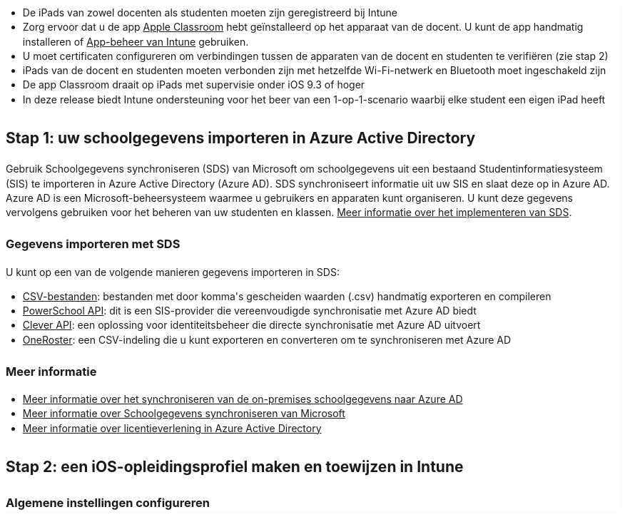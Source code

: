 - De iPads van zowel docenten als studenten moeten zijn geregistreerd bij Intune
- Zorg ervoor dat u de app [Apple Classroom](https://itunes.apple.com/us/app/classroom/id1085319084?mt=8) hebt geïnstalleerd op het apparaat van de docent. U kunt de app handmatig installeren of [App-beheer van Intune](app-management.md) gebruiken.
- U moet certificaten configureren om verbindingen tussen de apparaten van de docent en studenten te verifiëren (zie stap 2)
- iPads van de docent en studenten moeten verbonden zijn met hetzelfde Wi-Fi-netwerk en Bluetooth moet ingeschakeld zijn
- De app Classroom draait op iPads met supervisie onder iOS 9.3 of hoger
- In deze release biedt Intune ondersteuning voor het beer van een 1-op-1-scenario waarbij elke student een eigen iPad heeft


## <a name="step-1---import-your-school-data-into-azure-active-directory"></a>Stap 1: uw schoolgegevens importeren in Azure Active Directory

Gebruik Schoolgegevens synchroniseren (SDS) van Microsoft om schoolgegevens uit een bestaand Studentinformatiesysteem (SIS) te importeren in Azure Active Directory (Azure AD).
SDS synchroniseert informatie uit uw SIS en slaat deze op in Azure AD. Azure AD is een Microsoft-beheersysteem waarmee u gebruikers en apparaten kunt organiseren. U kunt deze gegevens vervolgens gebruiken voor het beheren van uw studenten en klassen. [Meer informatie over het implementeren van SDS](https://support.office.com/article/Overview-of-School-Data-Sync-and-Classroom-f3d1147b-4ade-4905-8518-508e729f2e91).

### <a name="how-to-import-data-using-sds"></a>Gegevens importeren met SDS

U kunt op een van de volgende manieren gegevens importeren in SDS:

- [CSV-bestanden](https://support.office.com/article/Follow-these-steps-71d5fe4a-aa51-4f35-9b53-348898a390a1): bestanden met door komma's gescheiden waarden (.csv) handmatig exporteren en compileren
- [PowerSchool API](https://support.office.com/article/Follow-these-steps-851b5edc-558f-43a9-9122-b2d63458cb8f): dit is een SIS-provider die vereenvoudigde synchronisatie met Azure AD biedt
- [Clever API](https://support.office.com/article/Follow-these-steps-f3d92fde-3ad0-48f3-80a1-1ad0ac4a3fae): een oplossing voor identiteitsbeheer die directe synchronisatie met Azure AD uitvoert
- [OneRoster](https://support.office.com/article/Follow-these-steps-f43cbb2a-b502-497d-a8b1-783dc05a57ab): een CSV-indeling die u kunt exporteren en converteren om te synchroniseren met Azure AD

### <a name="find-out-more"></a>Meer informatie

- [Meer informatie over het synchroniseren van de on-premises schoolgegevens naar Azure AD](https://docs.microsoft.com/azure/active-directory/connect/active-directory-aadconnect)
- [Meer informatie over Schoolgegevens synchroniseren van Microsoft](https://sds.microsoft.com/)
- [Meer informatie over licentieverlening in Azure Active Directory](https://docs.microsoft.com/azure/active-directory/active-directory-licensing-whatis-azure-portal)

## <a name="step-2---create-and-assign-an-ios-education-profile-in-intune"></a>Stap 2: een iOS-opleidingsprofiel maken en toewijzen in Intune

### <a name="configure-general-settings"></a>Algemene instellingen configureren
